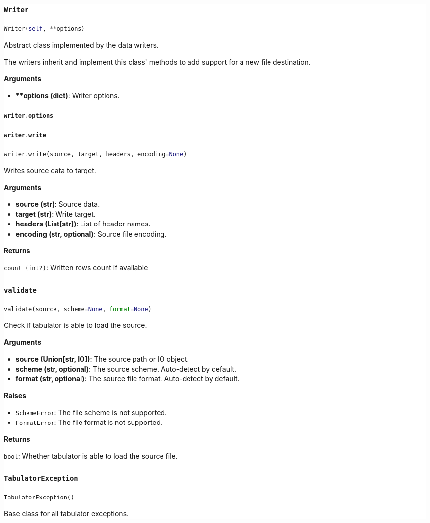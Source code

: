 ### `Writer`
```python
Writer(self, **options)
```
Abstract class implemented by the data writers.

The writers inherit and implement this class' methods to add support for a
new file destination.

__Arguments__
- __**options (dict)__: Writer options.



#### `writer.options`


#### `writer.write`
```python
writer.write(source, target, headers, encoding=None)
```
Writes source data to target.

__Arguments__
- __source (str)__: Source data.
- __target (str)__: Write target.
- __headers (List[str])__: List of header names.
- __encoding (str, optional)__: Source file encoding.

__Returns__

`count (int?)`: Written rows count if available


### `validate`
```python
validate(source, scheme=None, format=None)
```
Check if tabulator is able to load the source.

__Arguments__
- __source (Union[str, IO])__: The source path or IO object.
- __scheme (str, optional)__: The source scheme. Auto-detect by default.
- __format (str, optional)__: The source file format. Auto-detect by default.

__Raises__
- `SchemeError`: The file scheme is not supported.
- `FormatError`: The file format is not supported.

__Returns__

`bool`: Whether tabulator is able to load the source file.


### `TabulatorException`
```python
TabulatorException()
```
Base class for all tabulator exceptions.


[stream.py]: tabulator/stream.py
[examples-dir]: examples "Examples"
[requests-session]: https://docs.puthon-requests.org/en/master/user/advanced/#session-objects
[pydoc-csv]: https://docs.python.org/3/library/csv.html#dialects-and-formatting-parameters "Python CSV options"
[sqlalchemy]: https://www.sqlalchemy.org/
[tdp]: https://frictionlessdata.io/specs/tabular-data-package/ "Tabular Data Package"
[tabulator.exceptions]: tabulator/exceptions.py "Tabulator Exceptions"